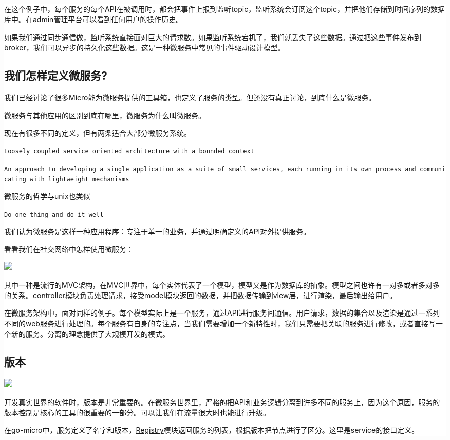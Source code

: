 在这个例子中，每个服务的每个API在被调用时，都会把事件上报到监听topic，监听系统会订阅这个topic，并把他们存储到时间序列的数据库中。在admin管理平台可以看到任何用户的操作历史。



如果我们通过同步通信做，监听系统直接面对巨大的请求数。如果监听系统宕机了，我们就丢失了这些数据。通过把这些事件发布到broker，我们可以异步的持久化这些数据。这是一种微服务中常见的事件驱动设计模型。



## 我们怎样定义微服务?

我们已经讨论了很多Micro能为微服务提供的工具箱，也定义了服务的类型。但还没有真正讨论，到底什么是微服务。



微服务与其他应用的区别到底在哪里，微服务为什么叫微服务。



现在有很多不同的定义，但有两条适合大部分微服务系统。

```
Loosely coupled service oriented architecture with a bounded context
```

```
An approach to developing a single application as a suite of small services, each running in its own process and communicating with lightweight mechanisms 
```

微服务的哲学与unix也类似

```
Do one thing and do it well
```

我们认为微服务是这样一种应用程序：专注于单一的业务，并通过明确定义的API对外提供服务。



看看我们在社交网络中怎样使用微服务：

![](https://blog.micro.mu/assets/images/facebook.png)



其中一种是流行的MVC架构，在MVC世界中，每个实体代表了一个模型，模型又是作为数据库的抽象。模型之间也许有一对多或者多对多的关系。controller模块负责处理请求，接受model模块返回的数据，并把数据传输到view层，进行渲染，最后输出给用户。



在微服务架构中，面对同样的例子。每个模型实际上是一个服务，通过API进行服务间通信。用户请求，数据的集合以及渲染是通过一系列不同的web服务进行处理的。每个服务有自身的专注点，当我们需要增加一个新特性时，我们只需要把关联的服务进行修改，或者直接写一个新的服务。分离的理念提供了大规模开发的模式。



## 版本

![](https://blog.micro.mu/assets/images/versioning.png)

开发真实世界的软件时，版本是非常重要的。在微服务世界里，严格的把API和业务逻辑分离到许多不同的服务上，因为这个原因，服务的版本控制是核心的工具的很重要的一部分。可以让我们在流量很大时也能进行升级。



在go-micro中，服务定义了名字和版本，[Registry](https://godoc.org/github.com/micro/go-micro/registry#Registry)模块返回服务的列表，根据版本把节点进行了区分。这里是service的接口定义。
